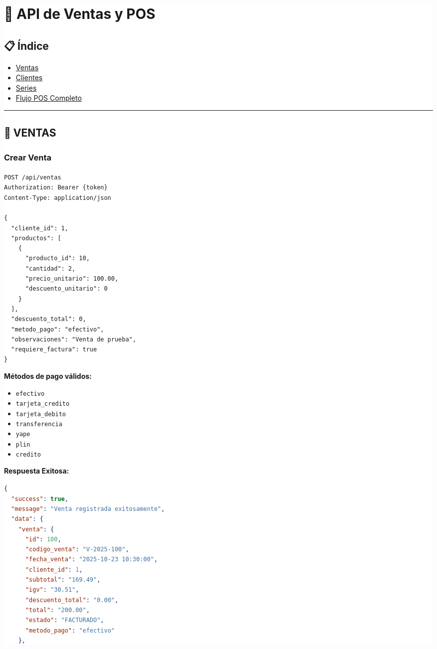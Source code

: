 # 🛒 API de Ventas y POS

## 📋 Índice
- [Ventas](#ventas)
- [Clientes](#clientes)
- [Series](#series)
- [Flujo POS Completo](#flujo-pos-completo)

---

## 🛒 VENTAS

### Crear Venta
```http
POST /api/ventas
Authorization: Bearer {token}
Content-Type: application/json

{
  "cliente_id": 1,
  "productos": [
    {
      "producto_id": 10,
      "cantidad": 2,
      "precio_unitario": 100.00,
      "descuento_unitario": 0
    }
  ],
  "descuento_total": 0,
  "metodo_pago": "efectivo",
  "observaciones": "Venta de prueba",
  "requiere_factura": true
}
```

**Métodos de pago válidos:**
- `efectivo`
- `tarjeta_credito`
- `tarjeta_debito`
- `transferencia`
- `yape`
- `plin`
- `credito`

**Respuesta Exitosa:**
```json
{
  "success": true,
  "message": "Venta registrada exitosamente",
  "data": {
    "venta": {
      "id": 100,
      "codigo_venta": "V-2025-100",
      "fecha_venta": "2025-10-23 10:30:00",
      "cliente_id": 1,
      "subtotal": "169.49",
      "igv": "30.51",
      "descuento_total": "0.00",
      "total": "200.00",
      "estado": "FACTURADO",
      "metodo_pago": "efectivo"
    },
```